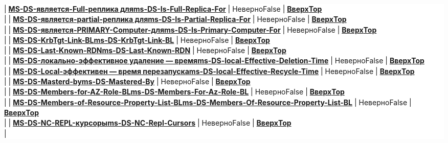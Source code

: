 | [<span data-ttu-id="4e45f-279">**MS-DS-является-Full-реплика для**</span><span class="sxs-lookup"><span data-stu-id="4e45f-279">**ms-DS-Is-Full-Replica-For**</span></span>](a-msds-isfullreplicafor.md)                                 | <span data-ttu-id="4e45f-280">Неверно</span><span class="sxs-lookup"><span data-stu-id="4e45f-280">False</span></span>     | [<span data-ttu-id="4e45f-281">**Вверх**</span><span class="sxs-lookup"><span data-stu-id="4e45f-281">**Top**</span></span>](c-top.md)<br/>                         |
| [<span data-ttu-id="4e45f-282">**MS-DS-является-partial-реплика для**</span><span class="sxs-lookup"><span data-stu-id="4e45f-282">**ms-DS-Is-Partial-Replica-For**</span></span>](a-msds-ispartialreplicafor.md)                           | <span data-ttu-id="4e45f-283">Неверно</span><span class="sxs-lookup"><span data-stu-id="4e45f-283">False</span></span>     | [<span data-ttu-id="4e45f-284">**Вверх**</span><span class="sxs-lookup"><span data-stu-id="4e45f-284">**Top**</span></span>](c-top.md)<br/>                         |
| [<span data-ttu-id="4e45f-285">**MS-DS-является-PRIMARY-Computer-для**</span><span class="sxs-lookup"><span data-stu-id="4e45f-285">**ms-DS-Is-Primary-Computer-For**</span></span>](a-msds-isprimarycomputerfor.md)                         | <span data-ttu-id="4e45f-286">Неверно</span><span class="sxs-lookup"><span data-stu-id="4e45f-286">False</span></span>     | [<span data-ttu-id="4e45f-287">**Вверх**</span><span class="sxs-lookup"><span data-stu-id="4e45f-287">**Top**</span></span>](c-top.md)<br/>                         |
| [<span data-ttu-id="4e45f-288">**MS-DS-KrbTgt-Link-BL**</span><span class="sxs-lookup"><span data-stu-id="4e45f-288">**ms-DS-KrbTgt-Link-BL**</span></span>](a-msds-krbtgtlinkbl.md)                                          | <span data-ttu-id="4e45f-289">Неверно</span><span class="sxs-lookup"><span data-stu-id="4e45f-289">False</span></span>     | [<span data-ttu-id="4e45f-290">**Вверх**</span><span class="sxs-lookup"><span data-stu-id="4e45f-290">**Top**</span></span>](c-top.md)<br/>                         |
| [<span data-ttu-id="4e45f-291">**MS-DS-Last-Known-RDN**</span><span class="sxs-lookup"><span data-stu-id="4e45f-291">**ms-DS-Last-Known-RDN**</span></span>](a-msds-lastknownrdn.md)                                          | <span data-ttu-id="4e45f-292">Неверно</span><span class="sxs-lookup"><span data-stu-id="4e45f-292">False</span></span>     | [<span data-ttu-id="4e45f-293">**Вверх**</span><span class="sxs-lookup"><span data-stu-id="4e45f-293">**Top**</span></span>](c-top.md)<br/>                         |
| [<span data-ttu-id="4e45f-294">**MS-DS-локально-эффективное удаление — время**</span><span class="sxs-lookup"><span data-stu-id="4e45f-294">**ms-DS-local-Effective-Deletion-Time**</span></span>](a-msds-localeffectivedeletiontime.md)             | <span data-ttu-id="4e45f-295">Неверно</span><span class="sxs-lookup"><span data-stu-id="4e45f-295">False</span></span>     | [<span data-ttu-id="4e45f-296">**Вверх**</span><span class="sxs-lookup"><span data-stu-id="4e45f-296">**Top**</span></span>](c-top.md)<br/>                         |
| [<span data-ttu-id="4e45f-297">**MS-DS-Local-эффективен — время перезапуска**</span><span class="sxs-lookup"><span data-stu-id="4e45f-297">**ms-DS-local-Effective-Recycle-Time**</span></span>](a-msds-localeffectiverecycletime.md)               | <span data-ttu-id="4e45f-298">Неверно</span><span class="sxs-lookup"><span data-stu-id="4e45f-298">False</span></span>     | [<span data-ttu-id="4e45f-299">**Вверх**</span><span class="sxs-lookup"><span data-stu-id="4e45f-299">**Top**</span></span>](c-top.md)<br/>                         |
| [<span data-ttu-id="4e45f-300">**MS-DS-Masterd-by**</span><span class="sxs-lookup"><span data-stu-id="4e45f-300">**ms-DS-Mastered-By**</span></span>](a-msds-masteredby.md)                                               | <span data-ttu-id="4e45f-301">Неверно</span><span class="sxs-lookup"><span data-stu-id="4e45f-301">False</span></span>     | [<span data-ttu-id="4e45f-302">**Вверх**</span><span class="sxs-lookup"><span data-stu-id="4e45f-302">**Top**</span></span>](c-top.md)<br/>                         |
| [<span data-ttu-id="4e45f-303">**MS-DS-Members-for-AZ-Role-BL**</span><span class="sxs-lookup"><span data-stu-id="4e45f-303">**ms-DS-Members-For-Az-Role-BL**</span></span>](a-msds-membersforazrolebl.md)                            | <span data-ttu-id="4e45f-304">Неверно</span><span class="sxs-lookup"><span data-stu-id="4e45f-304">False</span></span>     | [<span data-ttu-id="4e45f-305">**Вверх**</span><span class="sxs-lookup"><span data-stu-id="4e45f-305">**Top**</span></span>](c-top.md)<br/>                         |
| [<span data-ttu-id="4e45f-306">**MS-DS-Members-of-Resource-Property-List-BL**</span><span class="sxs-lookup"><span data-stu-id="4e45f-306">**ms-DS-Members-Of-Resource-Property-List-BL**</span></span>](a-msds-membersofresourcepropertylistbl.md) | <span data-ttu-id="4e45f-307">Неверно</span><span class="sxs-lookup"><span data-stu-id="4e45f-307">False</span></span>     | [<span data-ttu-id="4e45f-308">**Вверх**</span><span class="sxs-lookup"><span data-stu-id="4e45f-308">**Top**</span></span>](c-top.md)<br/>                         |
| [<span data-ttu-id="4e45f-309">**MS-DS-NC-REPL-курсоры**</span><span class="sxs-lookup"><span data-stu-id="4e45f-309">**ms-DS-NC-Repl-Cursors**</span></span>](a-msds-ncreplcursors.md)                                        | <span data-ttu-id="4e45f-310">Неверно</span><span class="sxs-lookup"><span data-stu-id="4e45f-310">False</span></span>     | [<span data-ttu-id="4e45f-311">**Вверх**</span><span class="sxs-lookup"><span data-stu-id="4e45f-311">**Top**</span></span>](c-top.md)<br/>                         |
